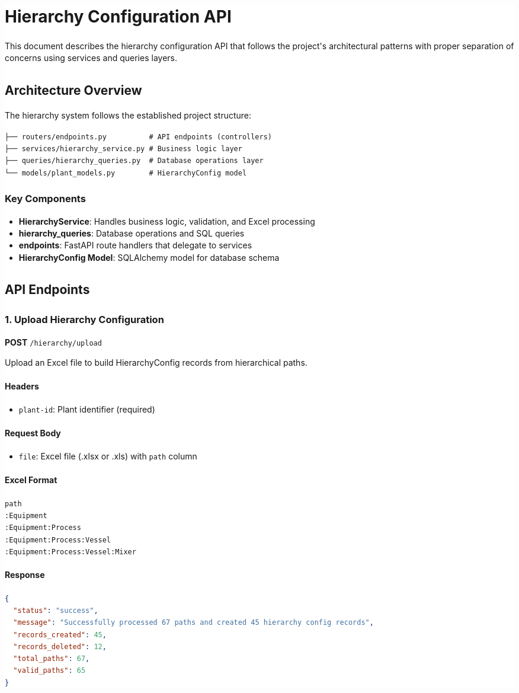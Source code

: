# Hierarchy Configuration API

This document describes the hierarchy configuration API that follows the project's architectural patterns with proper separation of concerns using services and queries layers.

## Architecture Overview

The hierarchy system follows the established project structure:

```
├── routers/endpoints.py          # API endpoints (controllers)
├── services/hierarchy_service.py # Business logic layer
├── queries/hierarchy_queries.py  # Database operations layer
└── models/plant_models.py        # HierarchyConfig model
```

### Key Components

- **HierarchyService**: Handles business logic, validation, and Excel processing
- **hierarchy_queries**: Database operations and SQL queries
- **endpoints**: FastAPI route handlers that delegate to services
- **HierarchyConfig Model**: SQLAlchemy model for database schema

## API Endpoints

### 1. Upload Hierarchy Configuration

**POST** `/hierarchy/upload`

Upload an Excel file to build HierarchyConfig records from hierarchical paths.

#### Headers
- `plant-id`: Plant identifier (required)

#### Request Body
- `file`: Excel file (.xlsx or .xls) with `path` column

#### Excel Format
```
path
:Equipment
:Equipment:Process
:Equipment:Process:Vessel
:Equipment:Process:Vessel:Mixer
```

#### Response
```json
{
  "status": "success",
  "message": "Successfully processed 67 paths and created 45 hierarchy config records",
  "records_created": 45,
  "records_deleted": 12,
  "total_paths": 67,
  "valid_paths": 65
}
```
